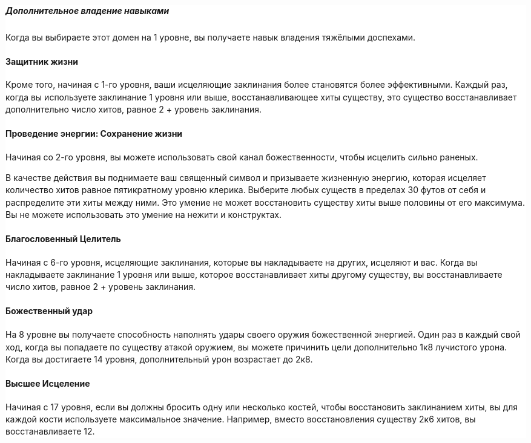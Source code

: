 ##### Дополнительное владение навыками

Когда вы выбираете этот домен на 1 уровне, вы получаете навык владения тяжёлыми доспехами.

#### Защитник жизни

Кроме того, начиная с 1-го уровня, ваши исцеляющие заклинания более становятся более эффективными. Каждый раз, когда вы используете заклинание 1 уровня или выше, восстанавливающее хиты существу, это существо восстанавливает дополнительно число хитов, равное 2 + уровень заклинания.


#### Проведение энергии: Сохранение жизни

Начиная со 2-го уровня, вы можете использовать свой канал божественности, чтобы исцелить сильно раненых.

В качестве действия вы поднимаете ваш священный символ и призываете жизненную энергию, которая исцеляет количество хитов равное пятикратному уровню клерика.  Выберите любых существ в пределах 30 футов от себя и распределите эти хиты между ними. Это умение не может восстановить существу хиты выше половины от его максимума. Вы не можете использовать это умение на нежити и конструктах. 

#### Благословенный Целитель

Начиная с 6-го уровня, исцеляющие заклинания, которые вы накладываете на других, исцеляют и вас. Когда вы накладываете заклинание 1 уровня или выше, которое восстанавливает хиты другому существу, вы восстанавливаете число хитов, равное 2 + уровень заклинания.

#### Божественный удар

На 8 уровне вы получаете способность наполнять удары своего оружия божественной энергией. Один раз в каждый свой ход, когда вы попадаете по существу атакой оружием, вы можете причинить цели дополнительно 1к8 лучистого урона. Когда вы достигаете 14 уровня, дополнительный урон возрастает до 2к8.

#### Высшее Исцеление
Начиная с 17 уровня, если вы должны бросить одну или несколько костей, чтобы восстановить заклинанием хиты, вы для каждой кости используете максимальное значение.  Например, вместо восстановления существу 2к6 хитов, вы восстанавливаете 12.